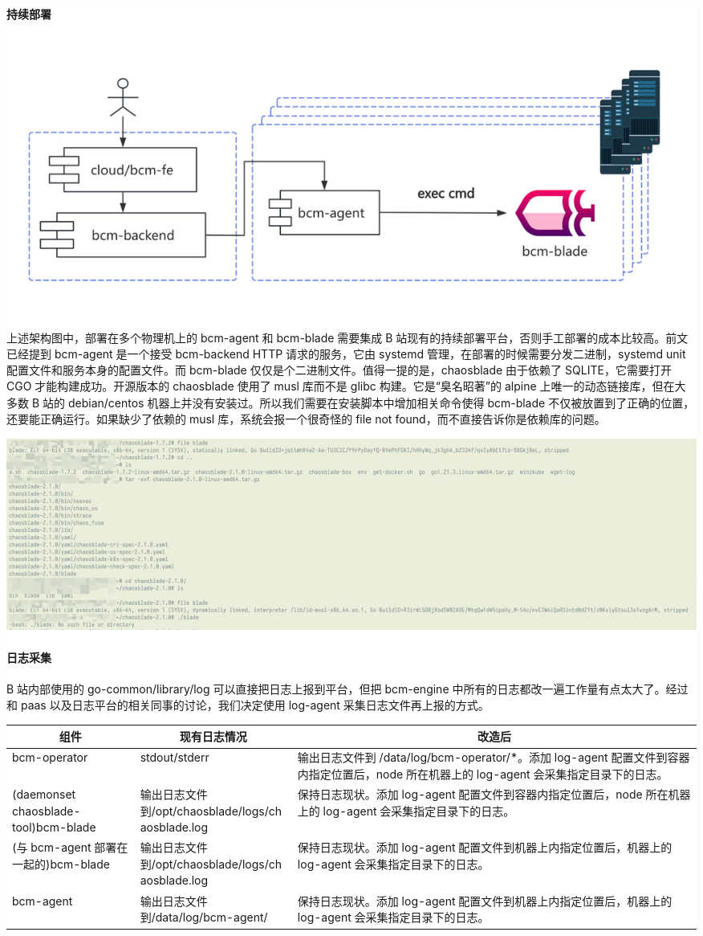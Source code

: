 #### 持续部署

![image-20240714154826783](./assets/image-20240714154826783.png)

上述架构图中，部署在多个物理机上的 bcm-agent 和 bcm-blade 需要集成 B 站现有的持续部署平台，否则手工部署的成本比较高。前文已经提到
bcm-agent 是一个接受 bcm-backend HTTP 请求的服务，它由 systemd 管理，在部署的时候需要分发二进制，systemd unit
配置文件和服务本身的配置文件。而 bcm-blade 仅仅是个二进制文件。值得一提的是，chaosblade 由于依赖了 SQLITE，它需要打开 CGO
才能构建成功。开源版本的 chaosblade 使用了 musl 库而不是 glibc 构建。它是“臭名昭著”的 alpine 上唯一的动态链接库，但在大多数
B 站的 debian/centos 机器上并没有安装过。所以我们需要在安装脚本中增加相关命令使得 bcm-blade 不仅被放置到了正确的位置，还要能正确运行。如果缺少了依赖的
musl 库，系统会报一个很奇怪的 file not found，而不直接告诉你是依赖库的问题。

![musl-missing](./assets/GKseA03b0AAirgx.jpeg)

#### 日志采集

B 站内部使用的 go-common/library/log 可以直接把日志上报到平台，但把 bcm-engine 中所有的日志都改一遍工作量有点太大了。经过和
paas 以及日志平台的相关同事的讨论，我们决定使用 log-agent 采集日志文件再上报的方式。

| 组件                                 | 现有日志情况                                      | 改造后                                                                                                                                    |
| ------------------------------------ | ------------------------------------------------- | ----------------------------------------------------------------------------------------------------------------------------------------- |
| bcm-operator                         | stdout/stderr                                     | 输出日志文件到 /data/log/bcm-operator/\*。添加 log-agent 配置文件到容器内指定位置后，node 所在机器上的 log-agent 会采集指定目录下的日志。 |
| (daemonset chaosblade-tool)bcm-blade | 输出日志文件到/opt/chaosblade/logs/chaosblade.log | 保持日志现状。添加 log-agent 配置文件到容器内指定位置后，node 所在机器上的 log-agent 会采集指定目录下的日志。                             |
| (与 bcm-agent 部署在一起的)bcm-blade | 输出日志文件到/opt/chaosblade/logs/chaosblade.log | 保持日志现状。添加 log-agent 配置文件到机器上内指定位置后，机器上的 log-agent 会采集指定目录下的日志。                                    |
| bcm-agent                            | 输出日志文件到/data/log/bcm-agent/                | 保持日志现状。添加 log-agent 配置文件到机器上内指定位置后，机器上的 log-agent 会采集指定目录下的日志。                                    |
